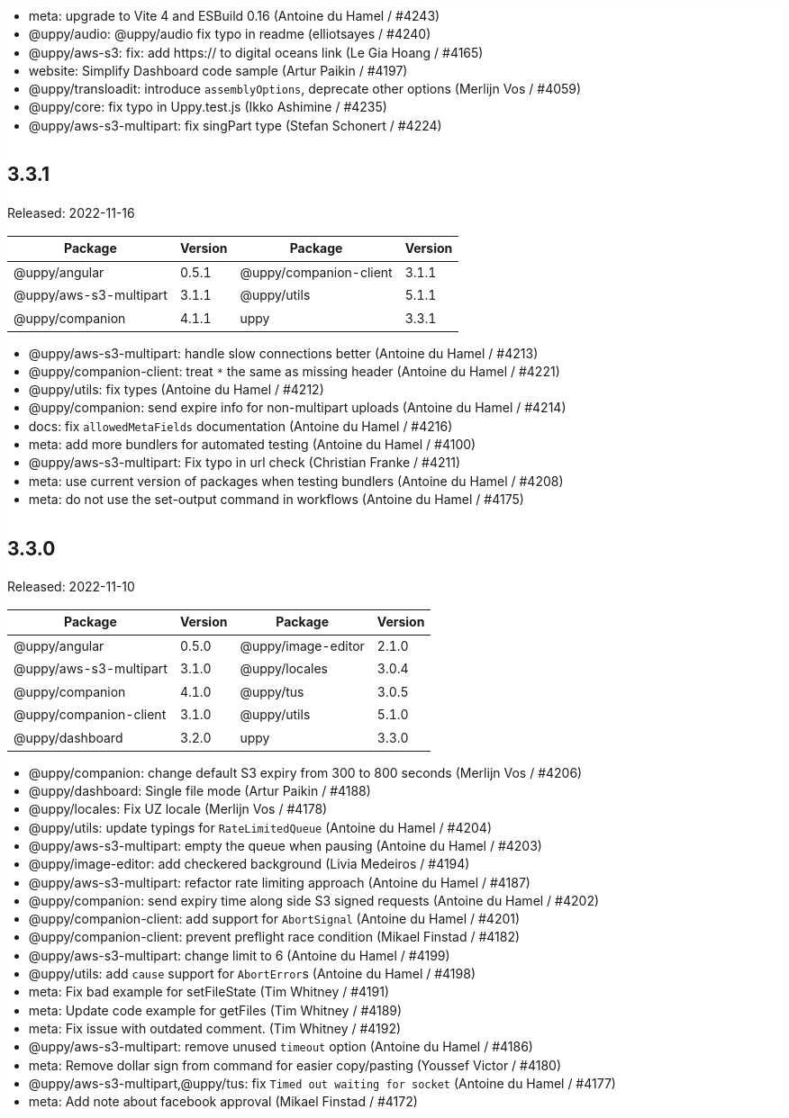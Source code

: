 - meta: upgrade to Vite 4 and ESBuild 0.16 (Antoine du Hamel / #4243)
- @uppy/audio: @uppy/audio fix typo in readme (elliotsayes / #4240)
- @uppy/aws-s3: fix: add https:// to digital oceans link (Le Gia Hoang / #4165)
- website: Simplify Dashboard code sample (Artur Paikin / #4197)
- @uppy/transloadit: introduce `assemblyOptions`, deprecate other options (Merlijn Vos / #4059)
- @uppy/core: fix typo in Uppy.test.js (Ikko Ashimine / #4235)
- @uppy/aws-s3-multipart: fix singPart type (Stefan Schonert / #4224)

## 3.3.1

Released: 2022-11-16

| Package                | Version | Package                | Version |
|------------------------|---------|------------------------|---------|
| @uppy/angular          | 0.5.1   | @uppy/companion-client | 3.1.1   |
| @uppy/aws-s3-multipart | 3.1.1   | @uppy/utils            | 5.1.1   |
| @uppy/companion        | 4.1.1   | uppy                   | 3.3.1   |

- @uppy/aws-s3-multipart: handle slow connections better (Antoine du Hamel / #4213)
- @uppy/companion-client: treat `*` the same as missing header (Antoine du Hamel / #4221)
- @uppy/utils: fix types (Antoine du Hamel / #4212)
- @uppy/companion: send expire info for non-multipart uploads (Antoine du Hamel / #4214)
- docs: fix `allowedMetaFields` documentation (Antoine du Hamel / #4216)
- meta: add more bundlers for automated testing (Antoine du Hamel / #4100)
- @uppy/aws-s3-multipart: Fix typo in url check (Christian Franke / #4211)
- meta: use current version of packages when testing bundlers (Antoine du Hamel / #4208)
- meta: do not use the set-output command in workflows (Antoine du Hamel / #4175)

## 3.3.0

Released: 2022-11-10

| Package                | Version | Package            | Version |
|------------------------|---------|--------------------|---------|
| @uppy/angular          | 0.5.0   | @uppy/image-editor | 2.1.0   |
| @uppy/aws-s3-multipart | 3.1.0   | @uppy/locales      | 3.0.4   |
| @uppy/companion        | 4.1.0   | @uppy/tus          | 3.0.5   |
| @uppy/companion-client | 3.1.0   | @uppy/utils        | 5.1.0   |
| @uppy/dashboard        | 3.2.0   | uppy               | 3.3.0   |

- @uppy/companion: change default S3 expiry from 300 to 800 seconds (Merlijn Vos / #4206)
- @uppy/dashboard: Single file mode (Artur Paikin / #4188)
- @uppy/locales: Fix UZ locale (Merlijn Vos / #4178)
- @uppy/utils: update typings for `RateLimitedQueue` (Antoine du Hamel / #4204)
- @uppy/aws-s3-multipart: empty the queue when pausing (Antoine du Hamel / #4203)
- @uppy/image-editor: add checkered background (Livia Medeiros / #4194)
- @uppy/aws-s3-multipart: refactor rate limiting approach (Antoine du Hamel / #4187)
- @uppy/companion: send expiry time along side S3 signed requests (Antoine du Hamel / #4202)
- @uppy/companion-client: add support for `AbortSignal` (Antoine du Hamel / #4201)
- @uppy/companion-client: prevent preflight race condition (Mikael Finstad / #4182)
- @uppy/aws-s3-multipart: change limit to 6 (Antoine du Hamel / #4199)
- @uppy/utils: add `cause` support for `AbortError`s (Antoine du Hamel / #4198)
- meta: Fix bad example for setFileState (Tim Whitney / #4191)
- meta: Update code example for getFiles (Tim Whitney / #4189)
- meta: Fix issue with outdated comment. (Tim Whitney / #4192)
- @uppy/aws-s3-multipart: remove unused `timeout` option (Antoine du Hamel / #4186)
- meta: Remove dollar sign from command for easier copy/pasting (Youssef Victor / #4180)
- @uppy/aws-s3-multipart,@uppy/tus: fix `Timed out waiting for socket` (Antoine du Hamel / #4177)
- meta: Add note about facebook approval (Mikael Finstad / #4172)